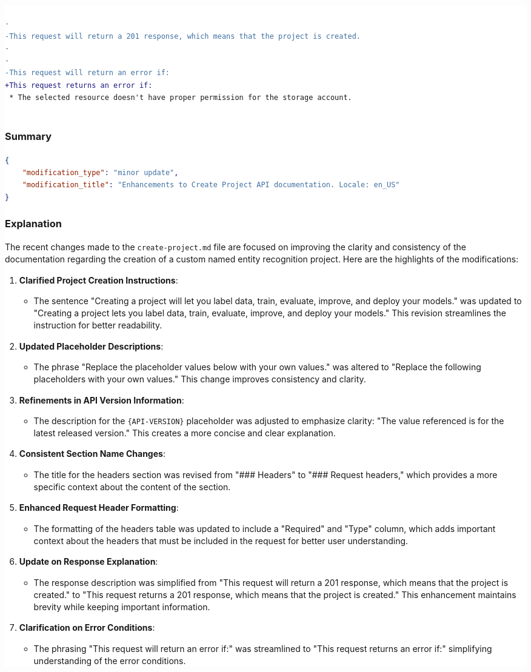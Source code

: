````diff
 
-
-This request will return a 201 response, which means that the project is created.
-
-
-This request will return an error if:
+This request returns an error if:
 * The selected resource doesn't have proper permission for the storage account. 
 
````
</details>

### Summary

```json
{
    "modification_type": "minor update",
    "modification_title": "Enhancements to Create Project API documentation. Locale: en_US"
}
```

### Explanation
The recent changes made to the `create-project.md` file are focused on improving the clarity and consistency of the documentation regarding the creation of a custom named entity recognition project. Here are the highlights of the modifications:

1. **Clarified Project Creation Instructions**:
   - The sentence "Creating a project will let you label data, train, evaluate, improve, and deploy your models." was updated to "Creating a project lets you label data, train, evaluate, improve, and deploy your models." This revision streamlines the instruction for better readability.

2. **Updated Placeholder Descriptions**:
   - The phrase "Replace the placeholder values below with your own values." was altered to "Replace the following placeholders with your own values." This change improves consistency and clarity.

3. **Refinements in API Version Information**:
   - The description for the `{API-VERSION}` placeholder was adjusted to emphasize clarity: "The value referenced is for the latest released version." This creates a more concise and clear explanation.

4. **Consistent Section Name Changes**:
   - The title for the headers section was revised from "### Headers" to "### Request headers," which provides a more specific context about the content of the section.

5. **Enhanced Request Header Formatting**:
   - The formatting of the headers table was updated to include a "Required" and "Type" column, which adds important context about the headers that must be included in the request for better user understanding.

6. **Update on Response Explanation**:
   - The response description was simplified from "This request will return a 201 response, which means that the project is created." to "This request returns a 201 response, which means that the project is created." This enhancement maintains brevity while keeping important information.

7. **Clarification on Error Conditions**:
   - The phrasing "This request will return an error if:" was streamlined to "This request returns an error if:" simplifying understanding of the error conditions.
